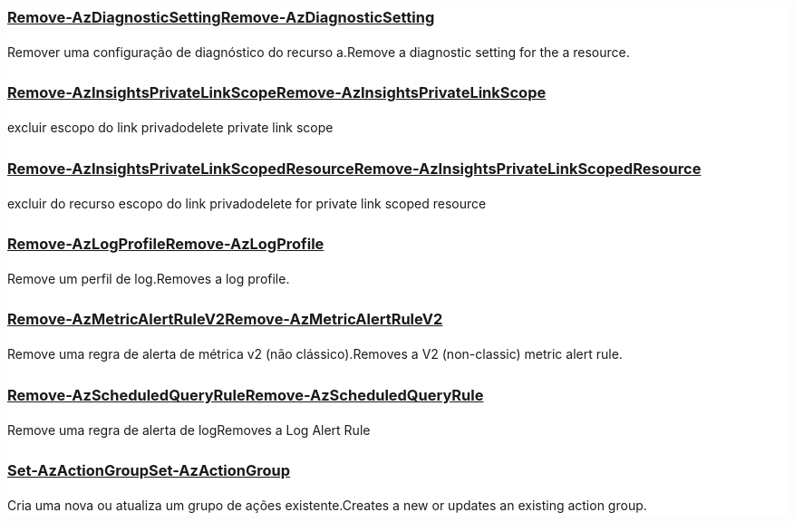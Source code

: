 ### [<span data-ttu-id="7ac98-200">Remove-AzDiagnosticSetting</span><span class="sxs-lookup"><span data-stu-id="7ac98-200">Remove-AzDiagnosticSetting</span></span>](Remove-AzDiagnosticSetting.md)
<span data-ttu-id="7ac98-201">Remover uma configuração de diagnóstico do recurso a.</span><span class="sxs-lookup"><span data-stu-id="7ac98-201">Remove a diagnostic setting for the a resource.</span></span>

### [<span data-ttu-id="7ac98-202">Remove-AzInsightsPrivateLinkScope</span><span class="sxs-lookup"><span data-stu-id="7ac98-202">Remove-AzInsightsPrivateLinkScope</span></span>](Remove-AzInsightsPrivateLinkScope.md)
<span data-ttu-id="7ac98-203">excluir escopo do link privado</span><span class="sxs-lookup"><span data-stu-id="7ac98-203">delete private link scope</span></span>

### [<span data-ttu-id="7ac98-204">Remove-AzInsightsPrivateLinkScopedResource</span><span class="sxs-lookup"><span data-stu-id="7ac98-204">Remove-AzInsightsPrivateLinkScopedResource</span></span>](Remove-AzInsightsPrivateLinkScopedResource.md)
<span data-ttu-id="7ac98-205">excluir do recurso escopo do link privado</span><span class="sxs-lookup"><span data-stu-id="7ac98-205">delete for private link scoped resource</span></span>

### [<span data-ttu-id="7ac98-206">Remove-AzLogProfile</span><span class="sxs-lookup"><span data-stu-id="7ac98-206">Remove-AzLogProfile</span></span>](Remove-AzLogProfile.md)
<span data-ttu-id="7ac98-207">Remove um perfil de log.</span><span class="sxs-lookup"><span data-stu-id="7ac98-207">Removes a log profile.</span></span>

### [<span data-ttu-id="7ac98-208">Remove-AzMetricAlertRuleV2</span><span class="sxs-lookup"><span data-stu-id="7ac98-208">Remove-AzMetricAlertRuleV2</span></span>](Remove-AzMetricAlertRuleV2.md)
<span data-ttu-id="7ac98-209">Remove uma regra de alerta de métrica v2 (não clássico).</span><span class="sxs-lookup"><span data-stu-id="7ac98-209">Removes a V2 (non-classic) metric alert rule.</span></span>

### [<span data-ttu-id="7ac98-210">Remove-AzScheduledQueryRule</span><span class="sxs-lookup"><span data-stu-id="7ac98-210">Remove-AzScheduledQueryRule</span></span>](Remove-AzScheduledQueryRule.md)
<span data-ttu-id="7ac98-211">Remove uma regra de alerta de log</span><span class="sxs-lookup"><span data-stu-id="7ac98-211">Removes a Log Alert Rule</span></span>

### [<span data-ttu-id="7ac98-212">Set-AzActionGroup</span><span class="sxs-lookup"><span data-stu-id="7ac98-212">Set-AzActionGroup</span></span>](Set-AzActionGroup.md)
<span data-ttu-id="7ac98-213">Cria uma nova ou atualiza um grupo de ações existente.</span><span class="sxs-lookup"><span data-stu-id="7ac98-213">Creates a new or updates an existing action group.</span></span>
